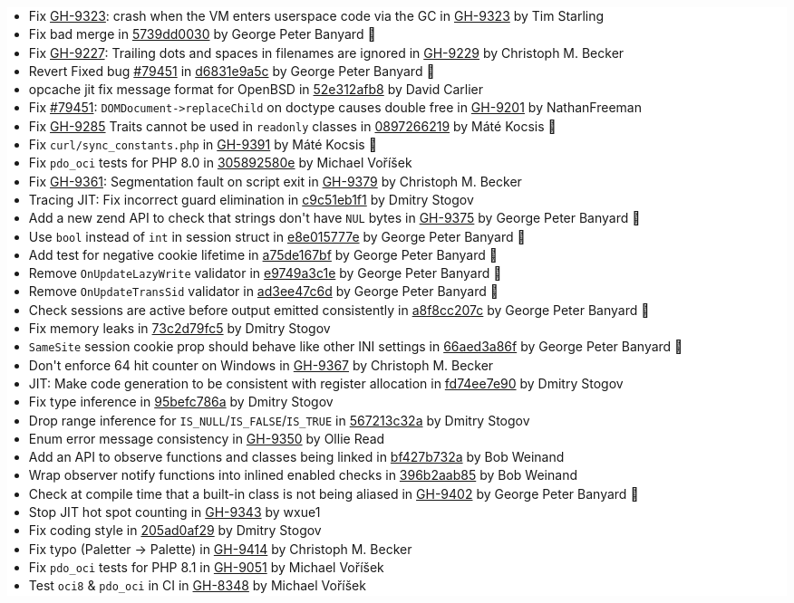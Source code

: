  - Fix [GH-9323](https://github.com/php/php-src/issues/9323): crash when the VM enters userspace code via the GC in [GH-9323](https://github.com/php/php-src/pull/9323) by Tim Starling
 - Fix bad merge in [5739dd0030](https://github.com/php/php-src/commit/5739dd0030) by George Peter Banyard 💜
 - Fix [GH-9227](https://github.com/php/php-src/issues/9227): Trailing dots and spaces in filenames are ignored in [GH-9229](https://github.com/php/php-src/pull/9229) by Christoph M. Becker
 - Revert Fixed bug [#79451](https://bugs.php.net/bug.php?id=79451) in [d6831e9a5c](https://github.com/php/php-src/commit/d6831e9a5c) by George Peter Banyard 💜
 - opcache jit fix message format for OpenBSD in [52e312afb8](https://github.com/php/php-src/commit/52e312afb8) by David Carlier
 - Fix [#79451](https://bugs.php.net/bug.php?id=79451): `DOMDocument->replaceChild` on doctype causes double free in [GH-9201](https://github.com/php/php-src/pull/9201) by NathanFreeman
 - Fix [GH-9285](https://github.com/php/php-src/issues/9285) Traits cannot be used in `readonly` classes in [0897266219](https://github.com/php/php-src/commit/0897266219) by Máté Kocsis 💜
 - Fix `curl/sync_constants.php` in [GH-9391](https://github.com/php/php-src/pull/9391) by Máté Kocsis 💜
 - Fix `pdo_oci` tests for PHP 8.0 in [305892580e](https://github.com/php/php-src/commit/305892580e) by Michael Voříšek
 - Fix [GH-9361](https://github.com/php/php-src/issues/9361): Segmentation fault on script exit in [GH-9379](https://github.com/php/php-src/pull/9379) by Christoph M. Becker
 - Tracing JIT: Fix incorrect guard elimination in [c9c51eb1f1](https://github.com/php/php-src/commit/c9c51eb1f1) by Dmitry Stogov
 - Add a new zend API to check that strings don't have `NUL` bytes in [GH-9375](https://github.com/php/php-src/pull/9375) by George Peter Banyard 💜
 - Use `bool` instead of `int` in session struct in [e8e015777e](https://github.com/php/php-src/commit/e8e015777e) by George Peter Banyard 💜
 - Add test for negative cookie lifetime in [a75de167bf](https://github.com/php/php-src/commit/a75de167bf) by George Peter Banyard 💜
 - Remove `OnUpdateLazyWrite` validator in [e9749a3c1e](https://github.com/php/php-src/commit/e9749a3c1e) by George Peter Banyard 💜
 - Remove `OnUpdateTransSid` validator in [ad3ee47c6d](https://github.com/php/php-src/commit/ad3ee47c6d) by George Peter Banyard 💜
 - Check sessions are active before output emitted consistently in [a8f8cc207c](https://github.com/php/php-src/commit/a8f8cc207c) by George Peter Banyard 💜
 - Fix memory leaks in [73c2d79fc5](https://github.com/php/php-src/commit/73c2d79fc5) by Dmitry Stogov
 - `SameSite` session cookie prop should behave like other INI settings in [66aed3a86f](https://github.com/php/php-src/commit/66aed3a86f) by George Peter Banyard 💜
 - Don't enforce 64 hit counter on Windows in [GH-9367](https://github.com/php/php-src/pull/9367) by Christoph M. Becker
 - JIT: Make code generation to be consistent with register allocation in [fd74ee7e90](https://github.com/php/php-src/commit/fd74ee7e90) by Dmitry Stogov
 - Fix type inference in [95befc786a](https://github.com/php/php-src/commit/95befc786a) by Dmitry Stogov
 - Drop range inference for `IS_NULL`/`IS_FALSE`/`IS_TRUE` in [567213c32a](https://github.com/php/php-src/commit/567213c32a) by Dmitry Stogov
 - Enum error message consistency in [GH-9350](https://github.com/php/php-src/pull/9350) by Ollie Read
 - Add an API to observe functions and classes being linked in [bf427b732a](https://github.com/php/php-src/commit/bf427b732a) by Bob Weinand
 - Wrap observer notify functions into inlined enabled checks in [396b2aab85](https://github.com/php/php-src/commit/396b2aab85) by Bob Weinand
 - Check at compile time that a built-in class is not being aliased in [GH-9402](https://github.com/php/php-src/pull/9402) by George Peter Banyard 💜
 - Stop JIT hot spot counting in [GH-9343](https://github.com/php/php-src/pull/9343) by wxue1
 - Fix coding style in [205ad0af29](https://github.com/php/php-src/commit/205ad0af29) by Dmitry Stogov
 - Fix typo (Paletter → Palette) in [GH-9414](https://github.com/php/php-src/pull/9414) by Christoph M. Becker
 - Fix `pdo_oci` tests for PHP 8.1 in [GH-9051](https://github.com/php/php-src/pull/9051) by Michael Voříšek
 - Test `oci8` & `pdo_oci` in CI in [GH-8348](https://github.com/php/php-src/pull/8348) by Michael Voříšek